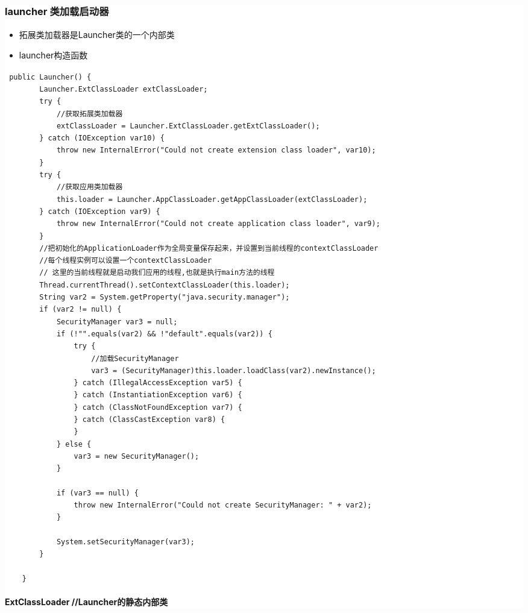 ### launcher 类加载启动器

- 拓展类加载器是Launcher类的一个内部类

- launcher构造函数

````
 public Launcher() {
        Launcher.ExtClassLoader extClassLoader;
        try {
            //获取拓展类加载器
            extClassLoader = Launcher.ExtClassLoader.getExtClassLoader();
        } catch (IOException var10) {
            throw new InternalError("Could not create extension class loader", var10);
        }
        try {
            //获取应用类加载器
            this.loader = Launcher.AppClassLoader.getAppClassLoader(extClassLoader);
        } catch (IOException var9) {
            throw new InternalError("Could not create application class loader", var9);
        }
        //把初始化的ApplicationLoader作为全局变量保存起来，并设置到当前线程的contextClassLoader
        //每个线程实例可以设置一个contextClassLoader
        // 这里的当前线程就是启动我们应用的线程,也就是执行main方法的线程
        Thread.currentThread().setContextClassLoader(this.loader);
        String var2 = System.getProperty("java.security.manager");
        if (var2 != null) {
            SecurityManager var3 = null;
            if (!"".equals(var2) && !"default".equals(var2)) {
                try {
                    //加载SecurityManager
                    var3 = (SecurityManager)this.loader.loadClass(var2).newInstance();
                } catch (IllegalAccessException var5) {
                } catch (InstantiationException var6) {
                } catch (ClassNotFoundException var7) {
                } catch (ClassCastException var8) {
                }
            } else {
                var3 = new SecurityManager();
            }

            if (var3 == null) {
                throw new InternalError("Could not create SecurityManager: " + var2);
            }

            System.setSecurityManager(var3);
        }

    }

````
####  ExtClassLoader //Launcher的静态内部类
